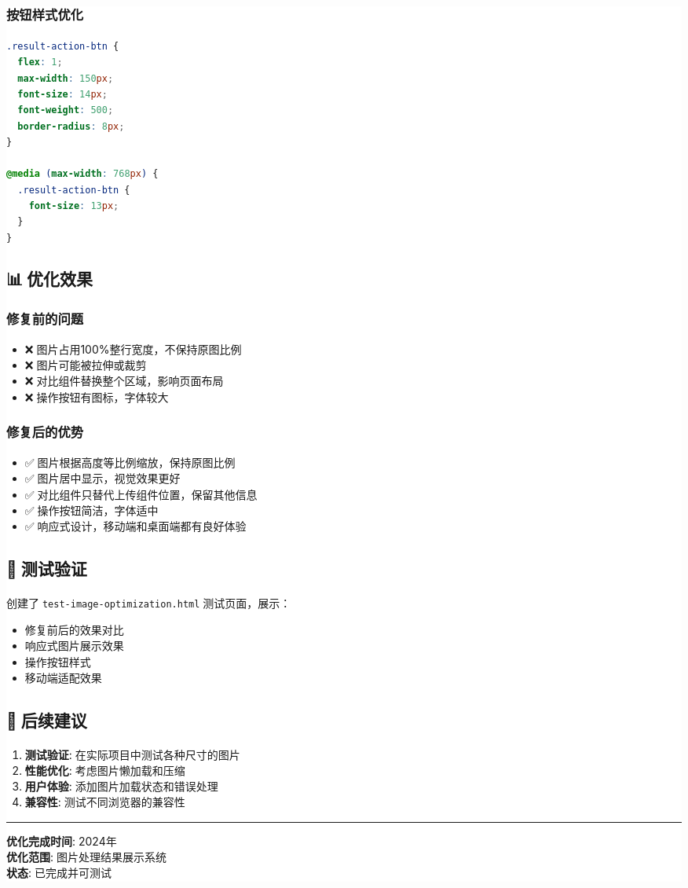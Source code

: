 ### 按钮样式优化
```css
.result-action-btn {
  flex: 1;
  max-width: 150px;
  font-size: 14px;
  font-weight: 500;
  border-radius: 8px;
}

@media (max-width: 768px) {
  .result-action-btn {
    font-size: 13px;
  }
}
```

## 📊 优化效果

### 修复前的问题
- ❌ 图片占用100%整行宽度，不保持原图比例
- ❌ 图片可能被拉伸或裁剪
- ❌ 对比组件替换整个区域，影响页面布局
- ❌ 操作按钮有图标，字体较大

### 修复后的优势
- ✅ 图片根据高度等比例缩放，保持原图比例
- ✅ 图片居中显示，视觉效果更好
- ✅ 对比组件只替代上传组件位置，保留其他信息
- ✅ 操作按钮简洁，字体适中
- ✅ 响应式设计，移动端和桌面端都有良好体验

## 🧪 测试验证

创建了 `test-image-optimization.html` 测试页面，展示：
- 修复前后的效果对比
- 响应式图片展示效果
- 操作按钮样式
- 移动端适配效果

## 📝 后续建议

1. **测试验证**: 在实际项目中测试各种尺寸的图片
2. **性能优化**: 考虑图片懒加载和压缩
3. **用户体验**: 添加图片加载状态和错误处理
4. **兼容性**: 测试不同浏览器的兼容性

---

**优化完成时间**: 2024年  
**优化范围**: 图片处理结果展示系统  
**状态**: 已完成并可测试
